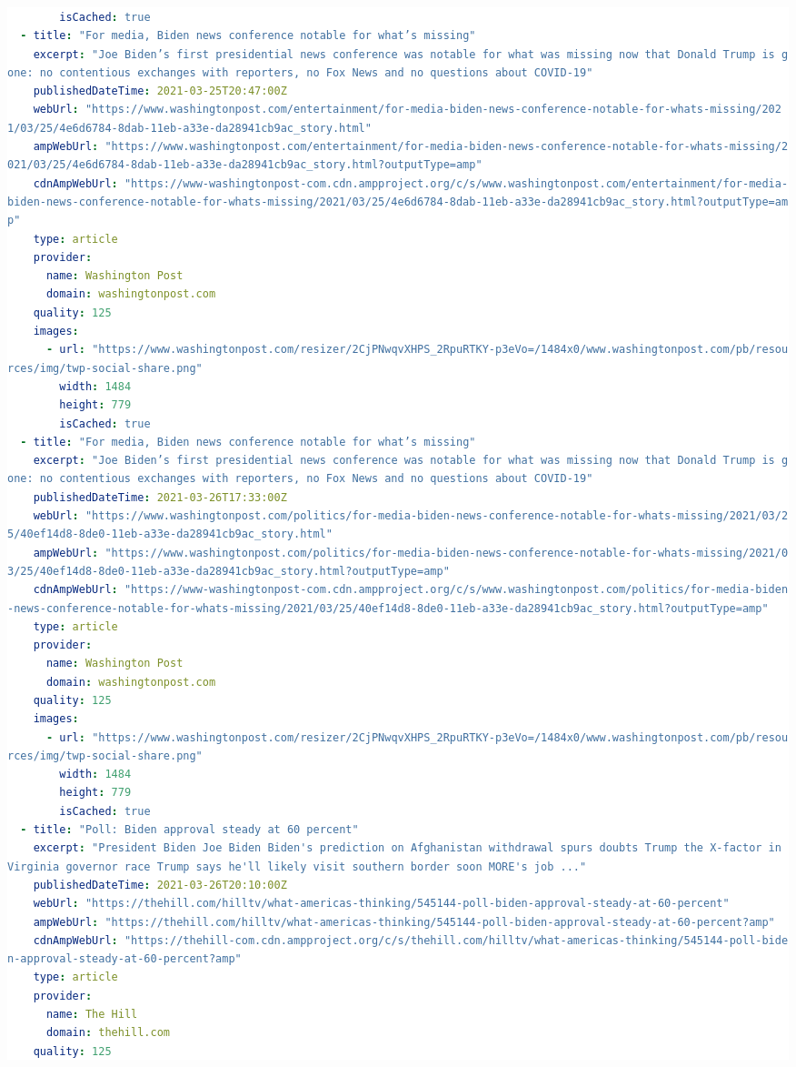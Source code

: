 ```yaml
        isCached: true
  - title: "For media, Biden news conference notable for what’s missing"
    excerpt: "Joe Biden’s first presidential news conference was notable for what was missing now that Donald Trump is gone: no contentious exchanges with reporters, no Fox News and no questions about COVID-19"
    publishedDateTime: 2021-03-25T20:47:00Z
    webUrl: "https://www.washingtonpost.com/entertainment/for-media-biden-news-conference-notable-for-whats-missing/2021/03/25/4e6d6784-8dab-11eb-a33e-da28941cb9ac_story.html"
    ampWebUrl: "https://www.washingtonpost.com/entertainment/for-media-biden-news-conference-notable-for-whats-missing/2021/03/25/4e6d6784-8dab-11eb-a33e-da28941cb9ac_story.html?outputType=amp"
    cdnAmpWebUrl: "https://www-washingtonpost-com.cdn.ampproject.org/c/s/www.washingtonpost.com/entertainment/for-media-biden-news-conference-notable-for-whats-missing/2021/03/25/4e6d6784-8dab-11eb-a33e-da28941cb9ac_story.html?outputType=amp"
    type: article
    provider:
      name: Washington Post
      domain: washingtonpost.com
    quality: 125
    images:
      - url: "https://www.washingtonpost.com/resizer/2CjPNwqvXHPS_2RpuRTKY-p3eVo=/1484x0/www.washingtonpost.com/pb/resources/img/twp-social-share.png"
        width: 1484
        height: 779
        isCached: true
  - title: "For media, Biden news conference notable for what’s missing"
    excerpt: "Joe Biden’s first presidential news conference was notable for what was missing now that Donald Trump is gone: no contentious exchanges with reporters, no Fox News and no questions about COVID-19"
    publishedDateTime: 2021-03-26T17:33:00Z
    webUrl: "https://www.washingtonpost.com/politics/for-media-biden-news-conference-notable-for-whats-missing/2021/03/25/40ef14d8-8de0-11eb-a33e-da28941cb9ac_story.html"
    ampWebUrl: "https://www.washingtonpost.com/politics/for-media-biden-news-conference-notable-for-whats-missing/2021/03/25/40ef14d8-8de0-11eb-a33e-da28941cb9ac_story.html?outputType=amp"
    cdnAmpWebUrl: "https://www-washingtonpost-com.cdn.ampproject.org/c/s/www.washingtonpost.com/politics/for-media-biden-news-conference-notable-for-whats-missing/2021/03/25/40ef14d8-8de0-11eb-a33e-da28941cb9ac_story.html?outputType=amp"
    type: article
    provider:
      name: Washington Post
      domain: washingtonpost.com
    quality: 125
    images:
      - url: "https://www.washingtonpost.com/resizer/2CjPNwqvXHPS_2RpuRTKY-p3eVo=/1484x0/www.washingtonpost.com/pb/resources/img/twp-social-share.png"
        width: 1484
        height: 779
        isCached: true
  - title: "Poll: Biden approval steady at 60 percent"
    excerpt: "President Biden Joe Biden Biden's prediction on Afghanistan withdrawal spurs doubts Trump the X-factor in Virginia governor race Trump says he'll likely visit southern border soon MORE's job ..."
    publishedDateTime: 2021-03-26T20:10:00Z
    webUrl: "https://thehill.com/hilltv/what-americas-thinking/545144-poll-biden-approval-steady-at-60-percent"
    ampWebUrl: "https://thehill.com/hilltv/what-americas-thinking/545144-poll-biden-approval-steady-at-60-percent?amp"
    cdnAmpWebUrl: "https://thehill-com.cdn.ampproject.org/c/s/thehill.com/hilltv/what-americas-thinking/545144-poll-biden-approval-steady-at-60-percent?amp"
    type: article
    provider:
      name: The Hill
      domain: thehill.com
    quality: 125
```
